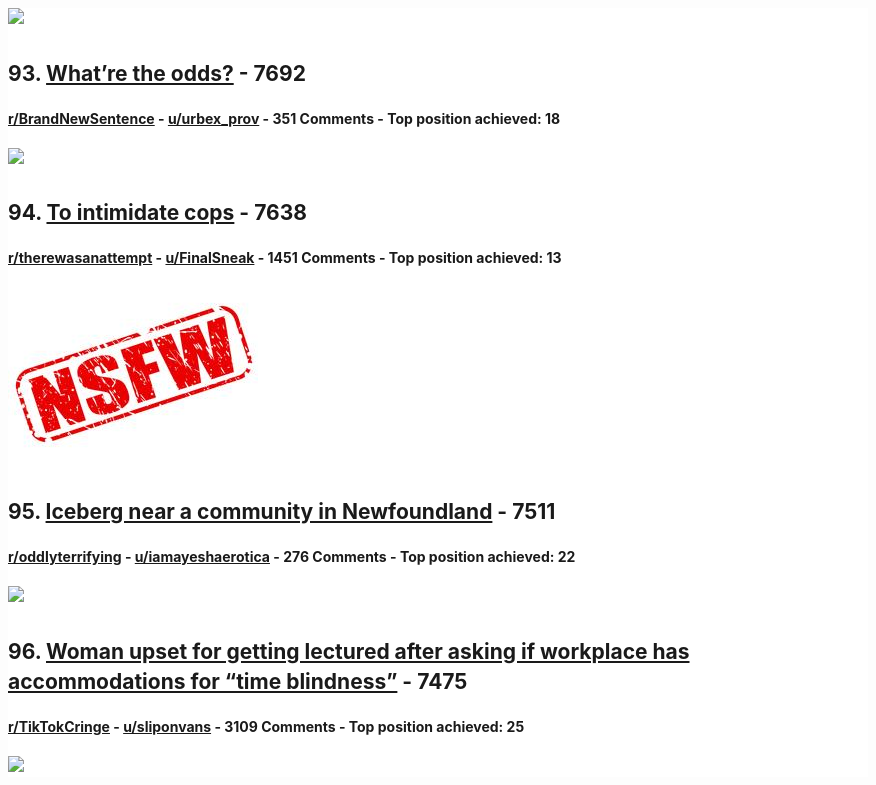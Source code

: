 <a href="https://v.redd.it/qbunq71lfubb1"><img src="https://external-preview.redd.it/aXp5cTUxdGtmdWJiMRHixiRqEtQclCXWGYJS8yjMrsEYiAM4CwRve8gkG1vz.png?width=140&amp;height=140&amp;crop=140:140,smart&amp;format=jpg&amp;v=enabled&amp;lthumb=true&amp;s=f7844e961fa8c8ccab90e0763fa0bbc25e821fa2"></img></a>

## 93. [What’re the odds?](http://reddit.com/r/BrandNewSentence/comments/14zrj4q/whatre_the_odds/) - 7692
#### [r/BrandNewSentence](http://reddit.com/r/BrandNewSentence) - [u/urbex_prov](http://reddit.com/u/urbex_prov) - 351 Comments - Top position achieved: 18

<a href="https://i.redd.it/uvj6drehszbb1.jpg"><img src="https://b.thumbs.redditmedia.com/K28lZxeTVUlAjVtDTZtlw3g1PDy96PUc_I_m_9IKklQ.jpg"></img></a>

## 94. [To intimidate cops](http://reddit.com/r/therewasanattempt/comments/14z42bz/to_intimidate_cops/) - 7638
#### [r/therewasanattempt](http://reddit.com/r/therewasanattempt) - [u/FinalSneak](http://reddit.com/u/FinalSneak) - 1451 Comments - Top position achieved: 13

<a href="https://v.redd.it/jt7bba18fubb1"><img src="https://github.com/mgerb/top-of-reddit/raw/master/nsfw.jpg"></img></a>

## 95. [Iceberg near a community in Newfoundland](http://reddit.com/r/oddlyterrifying/comments/14zet03/iceberg_near_a_community_in_newfoundland/) - 7511
#### [r/oddlyterrifying](http://reddit.com/r/oddlyterrifying) - [u/iamayeshaerotica](http://reddit.com/u/iamayeshaerotica) - 276 Comments - Top position achieved: 22

<a href="https://i.imgur.com/5G40c2k.gifv"><img src="https://b.thumbs.redditmedia.com/ANh68pB7wIM26t0C7Zk3FimkGlhUZaLedrd7MCGIenY.jpg"></img></a>

## 96. [Woman upset for getting lectured after asking if workplace has accommodations for “time blindness”](http://reddit.com/r/TikTokCringe/comments/14zoh2k/woman_upset_for_getting_lectured_after_asking_if/) - 7475
#### [r/TikTokCringe](http://reddit.com/r/TikTokCringe) - [u/sliponvans](http://reddit.com/u/sliponvans) - 3109 Comments - Top position achieved: 25

<a href="https://v.redd.it/vpy55l307zbb1"><img src="https://external-preview.redd.it/YXU2MHRrMTA3emJiMdXr4G0Qn45zoUXlazfiJa5bLRImASImArGPj_fA0QW3.png?width=140&amp;height=140&amp;crop=140:140,smart&amp;format=jpg&amp;v=enabled&amp;lthumb=true&amp;s=824cc48a583ee2fe192b67bf6123442370570fb8"></img></a>
